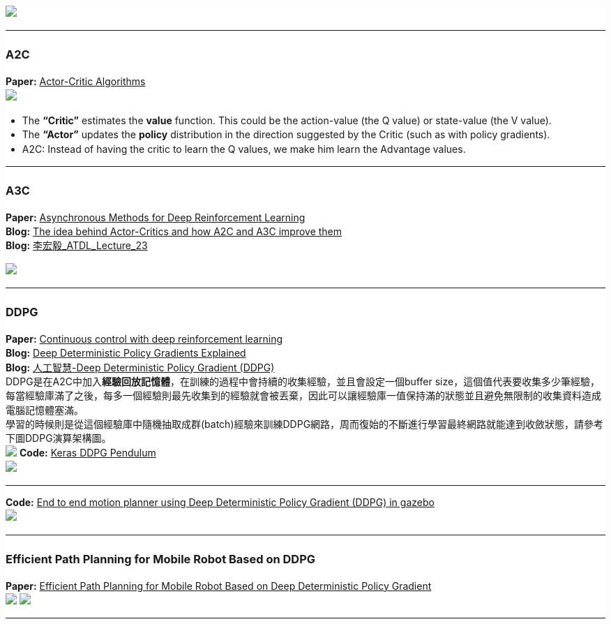 ![](https://github.com/mattbui/dd_qnet/blob/master/screenshots/running.gif?raw=true)

---
### A2C
**Paper:** [Actor-Critic Algorithms](https://proceedings.neurips.cc/paper/1999/file/6449f44a102fde848669bdd9eb6b76fa-Paper.pdf)<br>
![](https://miro.medium.com/max/1400/0*g0jtX8lIdplzJ8oo.png)
  - The **“Critic”** estimates the **value** function. This could be the action-value (the Q value) or state-value (the V value).
  - The **“Actor”** updates the **policy** distribution in the direction suggested by the Critic (such as with policy gradients).
  - A2C: Instead of having the critic to learn the Q values, we make him learn the Advantage values.
  
---
### A3C
**Paper:** [Asynchronous Methods for Deep Reinforcement Learning](https://arxiv.org/abs/1602.01783)<br>
**Blog:** [The idea behind Actor-Critics and how A2C and A3C improve them](https://towardsdatascience.com/the-idea-behind-actor-critics-and-how-a2c-and-a3c-improve-them-6dd7dfd0acb8)<br>
**Blog:** [李宏毅_ATDL_Lecture_23](https://hackmd.io/@shaoeChen/SkRbRFBvH#)<br>

![](https://miro.medium.com/max/770/0*OWRT4bcbfcansOwA.jpg)

---
### DDPG
**Paper:** [Continuous control with deep reinforcement learning](https://arxiv.org/abs/1509.02971)<br>
**Blog:** [Deep Deterministic Policy Gradients Explained](https://towardsdatascience.com/deep-deterministic-policy-gradients-explained-2d94655a9b7b)<br>
**Blog:** [人工智慧-Deep Deterministic Policy Gradient (DDPG)](https://www.wpgdadatong.com/tw/blog/detail?BID=B2541)<br>
DDPG是在A2C中加入**經驗回放記憶體**，在訓練的過程中會持續的收集經驗，並且會設定一個buffer size，這個值代表要收集多少筆經驗，每當經驗庫滿了之後，每多一個經驗則最先收集到的經驗就會被丟棄，因此可以讓經驗庫一值保持滿的狀態並且避免無限制的收集資料造成電腦記憶體塞滿。<br>
學習的時候則是從這個經驗庫中隨機抽取成群(batch)經驗來訓練DDPG網路，周而復始的不斷進行學習最終網路就能達到收斂狀態，請參考下圖DDPG演算架構圖。<br>
![](https://edit.wpgdadawant.com/uploads/news_file/blog/2020/2976/tinymce/2020-12-27_18h15_54.png)
**Code:** [Keras DDPG Pendulum](https://keras.io/examples/rl/ddpg_pendulum/)<br>
![](https://i.imgur.com/mS6iGyJ.jpg)

---
**Code:** [End to end motion planner using Deep Deterministic Policy Gradient (DDPG) in gazebo](https://github.com/m5823779/motion-planner-reinforcement-learning)<br>
![](https://github.com/m5823779/MotionPlannerUsingDDPG/raw/master/demo/demo.gif)

---
### Efficient Path Planning for Mobile Robot Based on DDPG
**Paper:** [Efficient Path Planning for Mobile Robot Based on Deep Deterministic Policy Gradient](https://www.mdpi.com/1424-8220/22/9/3579)<br>
![](https://www.mdpi.com/sensors/sensors-22-03579/article_deploy/html/images/sensors-22-03579-g003-550.jpg)
![](https://www.researchgate.net/publication/356204068/figure/fig4/AS:1094058088906760@1637855183678/Experimental-simulation-environment.jpg)

---